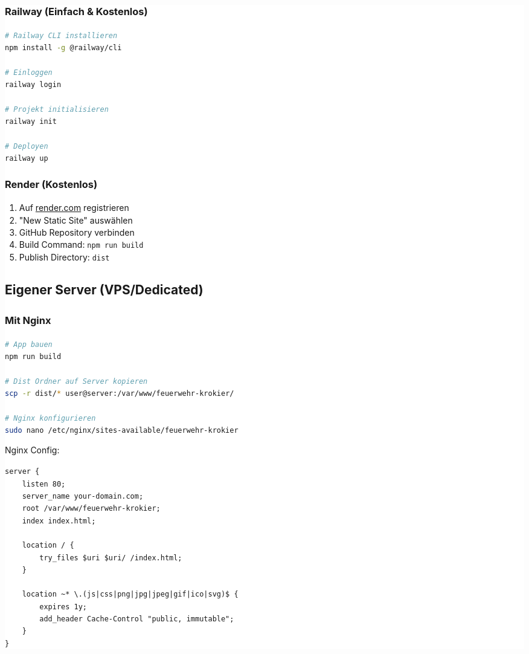 ### Railway (Einfach & Kostenlos)

```bash
# Railway CLI installieren
npm install -g @railway/cli

# Einloggen
railway login

# Projekt initialisieren
railway init

# Deployen
railway up
```

### Render (Kostenlos)

1. Auf [render.com](https://render.com) registrieren
2. "New Static Site" auswählen
3. GitHub Repository verbinden
4. Build Command: `npm run build`
5. Publish Directory: `dist`

## Eigener Server (VPS/Dedicated)

### Mit Nginx

```bash
# App bauen
npm run build

# Dist Ordner auf Server kopieren
scp -r dist/* user@server:/var/www/feuerwehr-krokier/

# Nginx konfigurieren
sudo nano /etc/nginx/sites-available/feuerwehr-krokier
```

Nginx Config:
```nginx
server {
    listen 80;
    server_name your-domain.com;
    root /var/www/feuerwehr-krokier;
    index index.html;

    location / {
        try_files $uri $uri/ /index.html;
    }

    location ~* \.(js|css|png|jpg|jpeg|gif|ico|svg)$ {
        expires 1y;
        add_header Cache-Control "public, immutable";
    }
}
```
